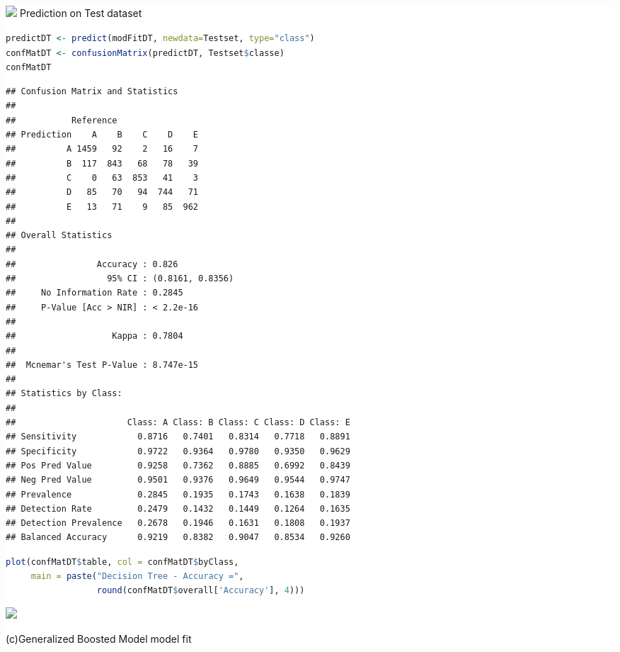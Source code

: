 ![](Coursera_Practical_Machine_Learning_Project_files/figure-html/unnamed-chunk-16-1.png)
Prediction on Test dataset

```r
predictDT <- predict(modFitDT, newdata=Testset, type="class")
confMatDT <- confusionMatrix(predictDT, Testset$classe)
confMatDT
```

```
## Confusion Matrix and Statistics
## 
##           Reference
## Prediction    A    B    C    D    E
##          A 1459   92    2   16    7
##          B  117  843   68   78   39
##          C    0   63  853   41    3
##          D   85   70   94  744   71
##          E   13   71    9   85  962
## 
## Overall Statistics
##                                           
##                Accuracy : 0.826           
##                  95% CI : (0.8161, 0.8356)
##     No Information Rate : 0.2845          
##     P-Value [Acc > NIR] : < 2.2e-16       
##                                           
##                   Kappa : 0.7804          
##                                           
##  Mcnemar's Test P-Value : 8.747e-15       
## 
## Statistics by Class:
## 
##                      Class: A Class: B Class: C Class: D Class: E
## Sensitivity            0.8716   0.7401   0.8314   0.7718   0.8891
## Specificity            0.9722   0.9364   0.9780   0.9350   0.9629
## Pos Pred Value         0.9258   0.7362   0.8885   0.6992   0.8439
## Neg Pred Value         0.9501   0.9376   0.9649   0.9544   0.9747
## Prevalence             0.2845   0.1935   0.1743   0.1638   0.1839
## Detection Rate         0.2479   0.1432   0.1449   0.1264   0.1635
## Detection Prevalence   0.2678   0.1946   0.1631   0.1808   0.1937
## Balanced Accuracy      0.9219   0.8382   0.9047   0.8534   0.9260
```

```r
plot(confMatDT$table, col = confMatDT$byClass, 
     main = paste("Decision Tree - Accuracy =",
                  round(confMatDT$overall['Accuracy'], 4)))
```

![](Coursera_Practical_Machine_Learning_Project_files/figure-html/unnamed-chunk-17-1.png)

(c)Generalized Boosted Model
model fit

